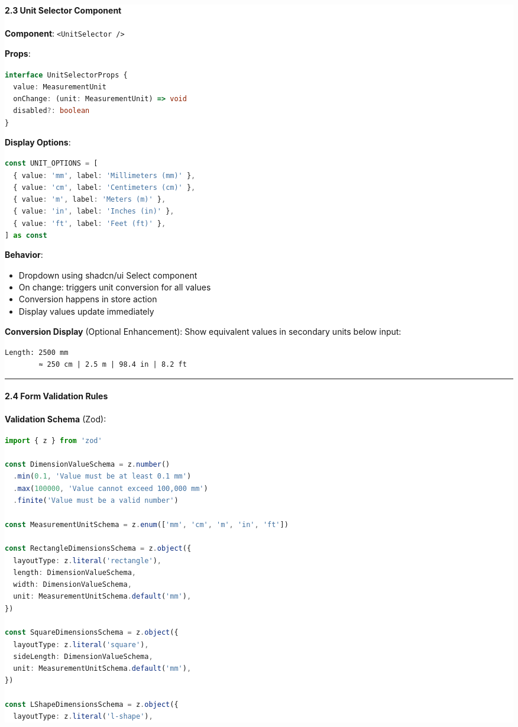 
#### 2.3 Unit Selector Component

**Component**: `<UnitSelector />`

**Props**:
```typescript
interface UnitSelectorProps {
  value: MeasurementUnit
  onChange: (unit: MeasurementUnit) => void
  disabled?: boolean
}
```

**Display Options**:
```typescript
const UNIT_OPTIONS = [
  { value: 'mm', label: 'Millimeters (mm)' },
  { value: 'cm', label: 'Centimeters (cm)' },
  { value: 'm', label: 'Meters (m)' },
  { value: 'in', label: 'Inches (in)' },
  { value: 'ft', label: 'Feet (ft)' },
] as const
```

**Behavior**:
- Dropdown using shadcn/ui Select component
- On change: triggers unit conversion for all values
- Conversion happens in store action
- Display values update immediately

**Conversion Display** (Optional Enhancement):
Show equivalent values in secondary units below input:
```
Length: 2500 mm
        ≈ 250 cm | 2.5 m | 98.4 in | 8.2 ft
```

---

#### 2.4 Form Validation Rules

**Validation Schema** (Zod):
```typescript
import { z } from 'zod'

const DimensionValueSchema = z.number()
  .min(0.1, 'Value must be at least 0.1 mm')
  .max(100000, 'Value cannot exceed 100,000 mm')
  .finite('Value must be a valid number')

const MeasurementUnitSchema = z.enum(['mm', 'cm', 'm', 'in', 'ft'])

const RectangleDimensionsSchema = z.object({
  layoutType: z.literal('rectangle'),
  length: DimensionValueSchema,
  width: DimensionValueSchema,
  unit: MeasurementUnitSchema.default('mm'),
})

const SquareDimensionsSchema = z.object({
  layoutType: z.literal('square'),
  sideLength: DimensionValueSchema,
  unit: MeasurementUnitSchema.default('mm'),
})

const LShapeDimensionsSchema = z.object({
  layoutType: z.literal('l-shape'),
```